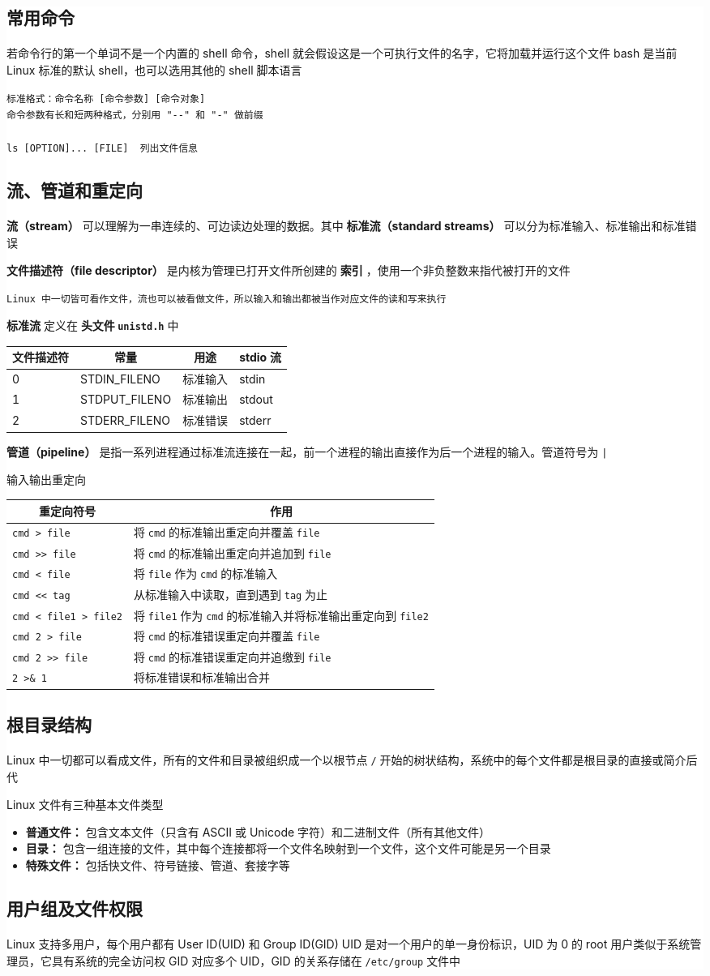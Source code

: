 ## 常用命令
若命令行的第一个单词不是一个内置的 shell 命令，shell 就会假设这是一个可执行文件的名字，它将加载并运行这个文件
bash 是当前 Linux 标准的默认 shell，也可以选用其他的 shell 脚本语言
```
标准格式：命令名称 [命令参数] [命令对象]
命令参数有长和短两种格式，分别用 "--" 和 "-" 做前缀

ls [OPTION]... [FILE]  列出文件信息

```
## 流、管道和重定向
**流（stream）** 可以理解为一串连续的、可边读边处理的数据。其中 **标准流（standard streams）** 可以分为标准输入、标准输出和标准错误

**文件描述符（file descriptor）** 是内核为管理已打开文件所创建的 **索引** ，使用一个非负整数来指代被打开的文件

	Linux 中一切皆可看作文件，流也可以被看做文件，所以输入和输出都被当作对应文件的读和写来执行

**标准流** 定义在 **头文件 `unistd.h`** 中

| 文件描述符 | 常量            | 用途   | stdio 流 |
| ----- | ------------- | ---- | ------- |
| 0     | STDIN_FILENO  | 标准输入 | stdin   |
| 1     | STDPUT_FILENO | 标准输出 | stdout  |
| 2     | STDERR_FILENO | 标准错误 | stderr  |

**管道（pipeline）** 是指一系列进程通过标准流连接在一起，前一个进程的输出直接作为后一个进程的输入。管道符号为 `|`

输入输出重定向

| 重定向符号                 | 作用                                         |
| --------------------- | ------------------------------------------ |
| `cmd > file`          | 将 `cmd` 的标准输出重定向并覆盖 `file`                 |
| `cmd >> file`         | 将 `cmd` 的标准输出重定向并追加到 `file`                |
| `cmd < file`          | 将 `file` 作为 `cmd` 的标准输入                    |
| `cmd << tag`          | 从标准输入中读取，直到遇到 `tag` 为止                     |
| `cmd < file1 > file2` | 将 `file1` 作为 `cmd` 的标准输入并将标准输出重定向到 `file2` |
| `cmd 2 > file`        | 将 `cmd` 的标准错误重定向并覆盖 `file`                 |
| `cmd 2 >> file`       | 将 `cmd` 的标准错误重定向并追缴到 `file`                |
| `2 >& 1`              | 将标准错误和标准输出合并                               |
## 根目录结构
Linux 中一切都可以看成文件，所有的文件和目录被组织成一个以根节点 `/` 开始的树状结构，系统中的每个文件都是根目录的直接或简介后代

Linux 文件有三种基本文件类型
- **普通文件：** 包含文本文件（只含有 ASCII 或 Unicode 字符）和二进制文件（所有其他文件）
- **目录：** 包含一组连接的文件，其中每个连接都将一个文件名映射到一个文件，这个文件可能是另一个目录
- **特殊文件：** 包括快文件、符号链接、管道、套接字等
## 用户组及文件权限
Linux 支持多用户，每个用户都有 User ID(UID) 和 Group ID(GID) 
UID 是对一个用户的单一身份标识，UID 为 0 的 root 用户类似于系统管理员，它具有系统的完全访问权
GID 对应多个 UID，GID 的关系存储在 `/etc/group` 文件中
